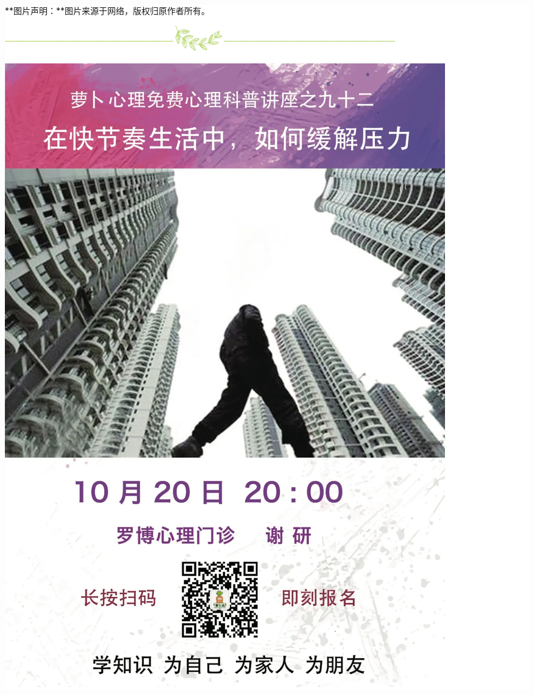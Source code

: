 **图片声明：**图片来源于网络，版权归原作者所有。

![图片](/img/blog/YANXUE_files/640.webp)

![图片](/img/blog/YANXUE_files/640_005.webp)
